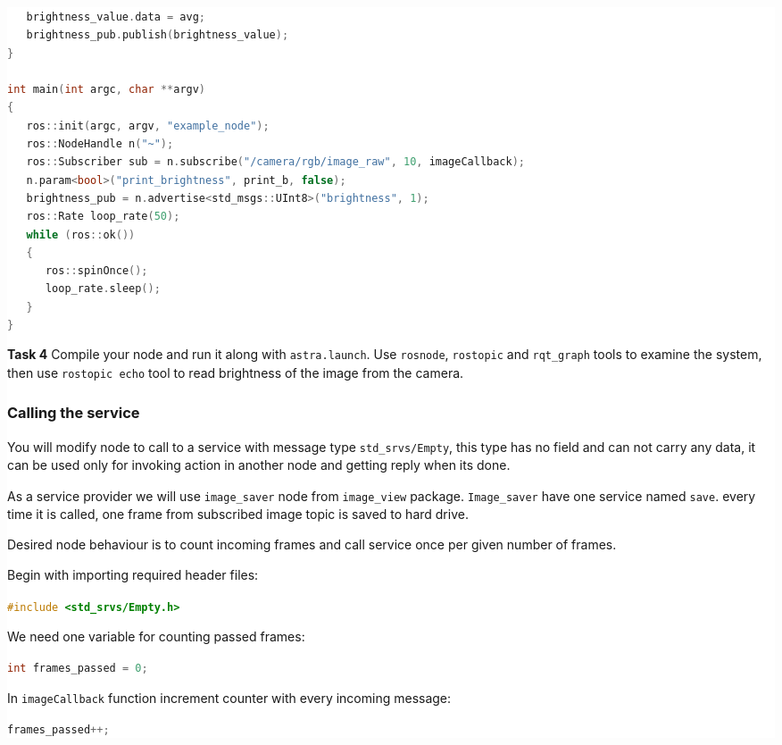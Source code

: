 ``` cpp
   brightness_value.data = avg;
   brightness_pub.publish(brightness_value);
}

int main(int argc, char **argv)
{
   ros::init(argc, argv, "example_node");
   ros::NodeHandle n("~");
   ros::Subscriber sub = n.subscribe("/camera/rgb/image_raw", 10, imageCallback);
   n.param<bool>("print_brightness", print_b, false);
   brightness_pub = n.advertise<std_msgs::UInt8>("brightness", 1);
   ros::Rate loop_rate(50);
   while (ros::ok())
   {
      ros::spinOnce();
      loop_rate.sleep();
   }
}
``` 

**Task 4** Compile your node and run it along with `astra.launch`. Use `rosnode`,
`rostopic` and `rqt_graph` tools to examine the system, then use
`rostopic echo` tool to read brightness of the image from the camera.

### Calling the service ###

You will modify node to call to a service with message type
`std_srvs/Empty`, this type has no field and can not carry any data, it
can be used only for invoking action in another node and getting reply
when its done.

As a service provider we will use `image_saver` node from `image_view`
package. `Image_saver` have one service named `save`. every time it is
called, one frame from subscribed image topic is saved to hard drive.

Desired node behaviour is to count incoming frames and call service once
per given number of frames.

Begin with importing required header files:

``` cpp
#include <std_srvs/Empty.h>
``` 

We need one variable for counting passed frames:

``` cpp
int frames_passed = 0;
``` 

In `imageCallback` function increment counter with every incoming
message:

``` cpp
frames_passed++;
``` 
